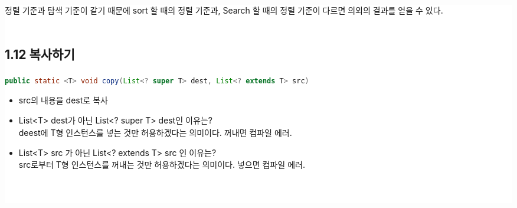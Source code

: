 정렬 기준과 탐색 기준이 같기 때문에 sort 할 때의 정렬 기준과, Search 할 때의 정렬 기준이 다르면 의외의 결과를 얻을 수 있다. 
<br>
<br>

## 1.12 복사하기
```java
public static <T> void copy(List<? super T> dest, List<? extends T> src)
```
- src의 내용을 dest로 복사

- List\<T> dest가 아닌 List<? super T> dest인 이유는?   
deest에 T형 인스턴스를 넣는 것만 허용하겠다는 의미이다. 꺼내면 컴파일 에러.

- List\<T> src 가 아닌 List<? extends T> src 인 이유는?  
src로부터 T형 인스턴스를 꺼내는 것만 허용하겠다는 의미이다. 넣으면 컴파일 에러.
<br>
<br>